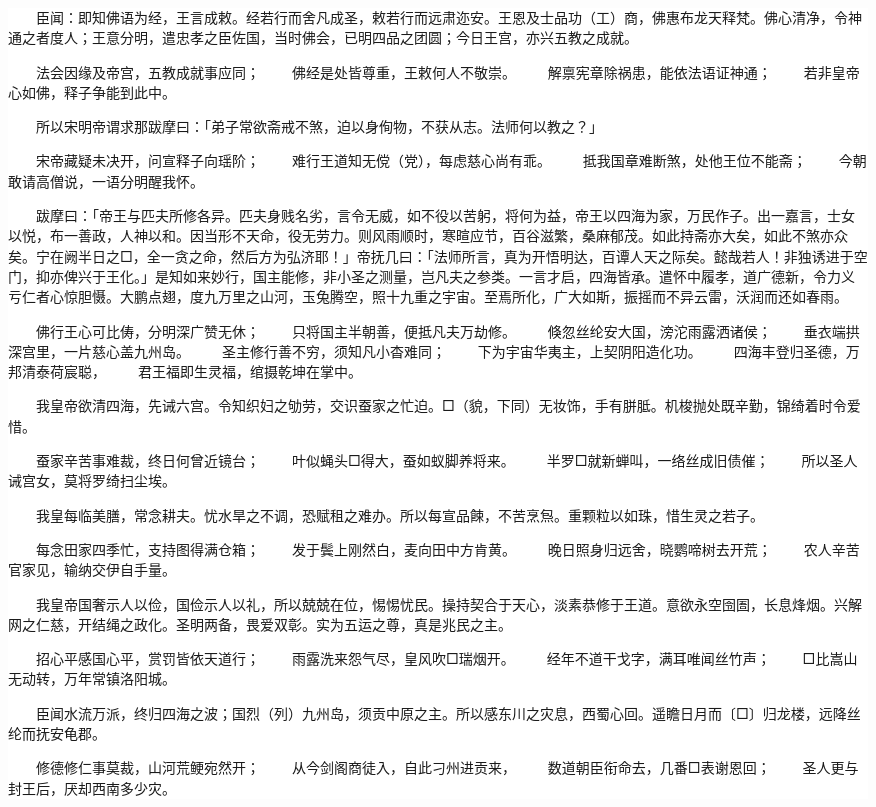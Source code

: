 　　臣闻：即知佛语为经，王言成敕。经若行而舍凡成圣，敕若行而远肃迩安。王恩及士品功（工）商，佛惠布龙天释梵。佛心清净，令神通之者度人；王意分明，遣忠孝之臣佐国，当时佛会，已明四品之团圆；今日王宫，亦兴五教之成就。

　　法会因缘及帝宫，五教成就事应同；
　　佛经是处皆尊重，王敕何人不敬崇。
　　解禀宪章除祸患，能依法语证神通；
　　若非皇帝心如佛，释子争能到此中。

　　所以宋明帝谓求那跋摩曰：「弟子常欲斋戒不煞，迫以身侚物，不获从志。法师何以教之？」

　　宋帝藏疑未决开，问宣释子向瑶阶；
　　难行王道知无傥（党），每虑慈心尚有乖。
　　抵我国章难断煞，处他王位不能斋；
　　今朝敢请高僧说，一语分明醒我怀。

　　跋摩曰：「帝王与匹夫所修各异。匹夫身贱名劣，言令无威，如不役以苦躬，将何为益，帝王以四海为家，万民作子。出一嘉言，士女以悦，布一善政，人神以和。因当形不天命，役无劳力。则风雨顺时，寒暄应节，百谷滋繁，桑麻郁茂。如此持斋亦大矣，如此不煞亦众矣。宁在阙半日之□，全一贪之命，然后方为弘济耶！」帝抚几曰：「法师所言，真为开悟明达，百谭人天之际矣。懿哉若人！非独诱进于空门，抑亦俾兴于王化。」是知如来妙行，国主能修，非小圣之测量，岂凡夫之参类。一言才启，四海皆承。遣怀中履孝，道广德新，令力义亏仁者心惊胆慑。大鹏点翅，度九万里之山河，玉兔腾空，照十九重之宇宙。至焉所化，广大如斯，振摇而不异云雷，沃润而还如春雨。

　　佛行王心可比俦，分明深广赞无休；
　　只将国主半朝善，便抵凡夫万劫修。
　　倏忽丝纶安大国，滂沱雨露洒诸侯；
　　垂衣端拱深宫里，一片慈心盖九州岛。
　　圣主修行善不穷，须知凡小杳难同；
　　下为宇宙华夷主，上契阴阳造化功。
　　四海丰登归圣德，万邦清泰荷宸聪，
　　君王福即生灵福，绾摄乾坤在掌中。

　　我皇帝欲清四海，先诫六宫。令知织妇之劬劳，交识蚕家之忙迫。□（貌，下同）无妆饰，手有胼胝。机梭抛处既辛勤，锦绮着时令爱惜。

　　蚕家辛苦事难裁，终日何曾近镜台；
　　叶似蝇头□得大，蚕如蚁脚养将来。
　　半罗□就新蝉叫，一络丝成旧债催；
　　所以圣人诫宫女，莫将罗绮扫尘埃。

　　我皇每临美膳，常念耕夫。忧水旱之不调，恐赋租之难办。所以每宣品餗，不苦烹炰。重颗粒以如珠，惜生灵之若子。

　　每念田家四季忙，支持图得满仓箱；
　　发于鬓上刚然白，麦向田中方肯黄。
　　晚日照身归远舍，晓鹦啼树去开荒；
　　农人辛苦官家见，输纳交伊自手量。

　　我皇帝国奢示人以俭，国俭示人以礼，所以兢兢在位，惕惕忧民。操持契合于天心，淡素恭修于王道。意欲永空囹圄，长息烽烟。兴解网之仁慈，开结绳之政化。圣明两备，畏爱双彰。实为五运之尊，真是兆民之主。

　　招心平感国心平，赏罚皆依天道行；
　　雨露洗来怨气尽，皇风吹□瑞烟开。
　　经年不道干戈字，满耳唯闻丝竹声；
　　□比嵩山无动转，万年常镇洛阳城。

　　臣闻水流万派，终归四海之波；国烈（列）九州岛，须贡中原之主。所以感东川之灾息，西蜀心回。遥瞻日月而〔□〕归龙楼，远降丝纶而抚安龟郡。

　　修德修仁事莫裁，山河荒鲠宛然开；
　　从今剑阁商徒入，自此刁州进贡来，
　　数道朝臣衔命去，几番□表谢恩回；
　　圣人更与封王后，厌却西南多少灾。
